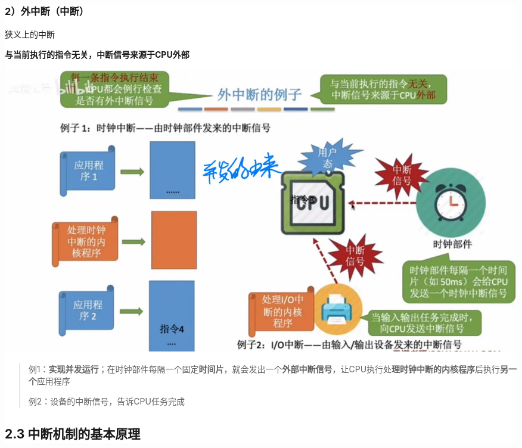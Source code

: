 

### 2）外中断（中断）

狭义上的中断

**与当前执行的指令无关，中断信号来源于CPU外部**

![image-20230912105047012](image/计算机操作系统第2章（操作系统的运行机制）.assets/image-20230912105047012.webp)

> 例1：**实现并发运行**；在时钟部件每隔一个固定**时间片**，就会发出一个**外部中断信号**，让CPU执行处**理时钟中断的内核程序**后执行**另一个**应用程序
>
> 例2：设备的中断信号，告诉CPU任务完成



## 2.3 中断机制的基本原理
